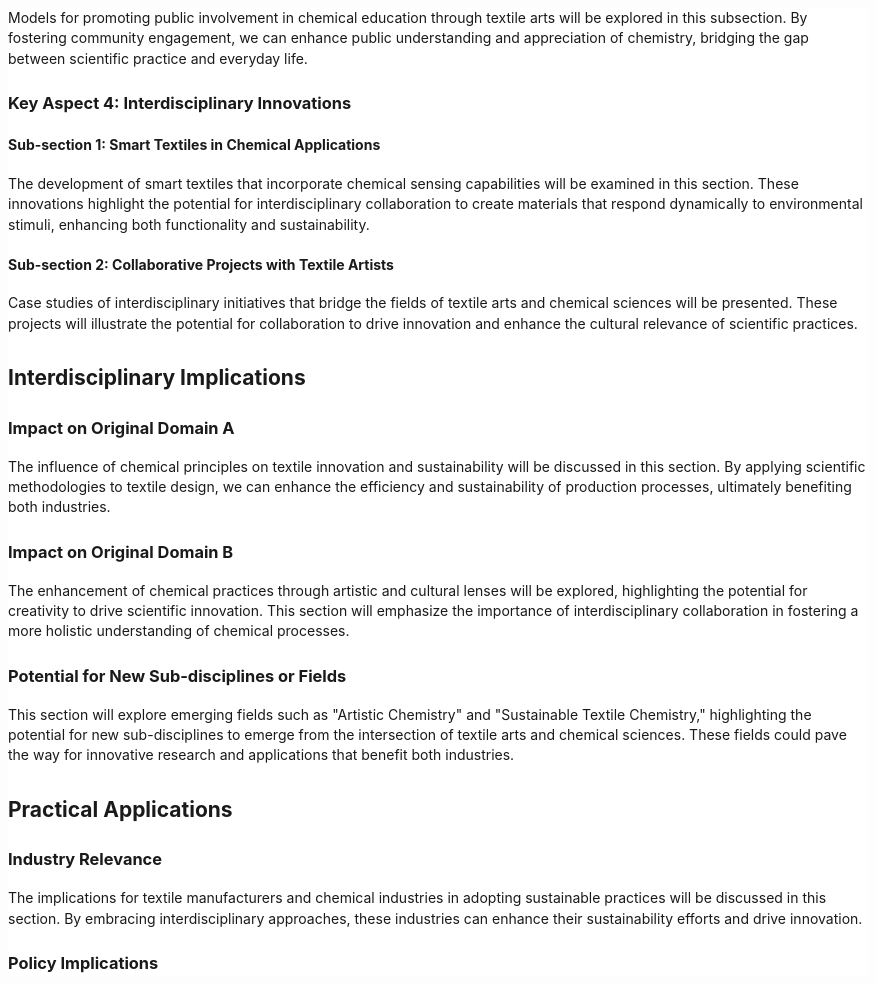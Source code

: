 Models for promoting public involvement in chemical education through textile arts will be explored in this subsection. By fostering community engagement, we can enhance public understanding and appreciation of chemistry, bridging the gap between scientific practice and everyday life.

### Key Aspect 4: Interdisciplinary Innovations

#### Sub-section 1: Smart Textiles in Chemical Applications

The development of smart textiles that incorporate chemical sensing capabilities will be examined in this section. These innovations highlight the potential for interdisciplinary collaboration to create materials that respond dynamically to environmental stimuli, enhancing both functionality and sustainability.

#### Sub-section 2: Collaborative Projects with Textile Artists

Case studies of interdisciplinary initiatives that bridge the fields of textile arts and chemical sciences will be presented. These projects will illustrate the potential for collaboration to drive innovation and enhance the cultural relevance of scientific practices.

## Interdisciplinary Implications

### Impact on Original Domain A

The influence of chemical principles on textile innovation and sustainability will be discussed in this section. By applying scientific methodologies to textile design, we can enhance the efficiency and sustainability of production processes, ultimately benefiting both industries.

### Impact on Original Domain B

The enhancement of chemical practices through artistic and cultural lenses will be explored, highlighting the potential for creativity to drive scientific innovation. This section will emphasize the importance of interdisciplinary collaboration in fostering a more holistic understanding of chemical processes.

### Potential for New Sub-disciplines or Fields

This section will explore emerging fields such as "Artistic Chemistry" and "Sustainable Textile Chemistry," highlighting the potential for new sub-disciplines to emerge from the intersection of textile arts and chemical sciences. These fields could pave the way for innovative research and applications that benefit both industries.

## Practical Applications

### Industry Relevance

The implications for textile manufacturers and chemical industries in adopting sustainable practices will be discussed in this section. By embracing interdisciplinary approaches, these industries can enhance their sustainability efforts and drive innovation.

### Policy Implications
